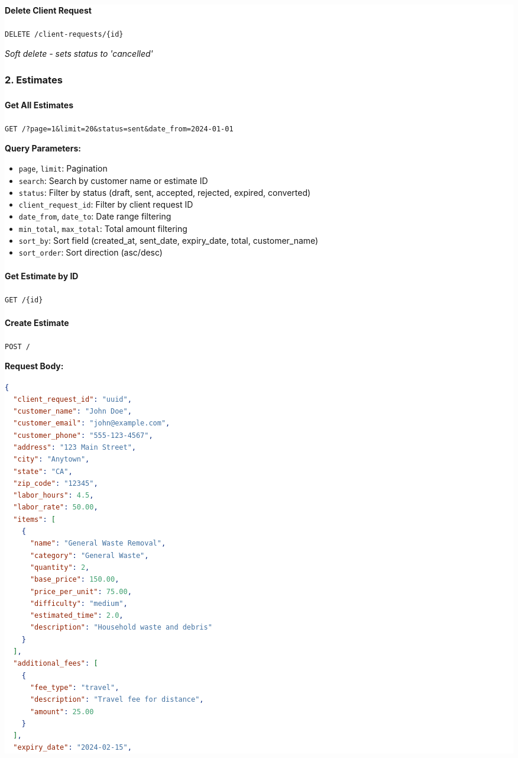 #### Delete Client Request
```http
DELETE /client-requests/{id}
```
*Soft delete - sets status to 'cancelled'*

### 2. Estimates

#### Get All Estimates
```http
GET /?page=1&limit=20&status=sent&date_from=2024-01-01
```

**Query Parameters:**
- `page`, `limit`: Pagination
- `search`: Search by customer name or estimate ID
- `status`: Filter by status (draft, sent, accepted, rejected, expired, converted)
- `client_request_id`: Filter by client request ID
- `date_from`, `date_to`: Date range filtering
- `min_total`, `max_total`: Total amount filtering
- `sort_by`: Sort field (created_at, sent_date, expiry_date, total, customer_name)
- `sort_order`: Sort direction (asc/desc)

#### Get Estimate by ID
```http
GET /{id}
```

#### Create Estimate
```http
POST /
```

**Request Body:**
```json
{
  "client_request_id": "uuid",
  "customer_name": "John Doe",
  "customer_email": "john@example.com",
  "customer_phone": "555-123-4567",
  "address": "123 Main Street",
  "city": "Anytown",
  "state": "CA",
  "zip_code": "12345",
  "labor_hours": 4.5,
  "labor_rate": 50.00,
  "items": [
    {
      "name": "General Waste Removal",
      "category": "General Waste",
      "quantity": 2,
      "base_price": 150.00,
      "price_per_unit": 75.00,
      "difficulty": "medium",
      "estimated_time": 2.0,
      "description": "Household waste and debris"
    }
  ],
  "additional_fees": [
    {
      "fee_type": "travel",
      "description": "Travel fee for distance",
      "amount": 25.00
    }
  ],
  "expiry_date": "2024-02-15",
```